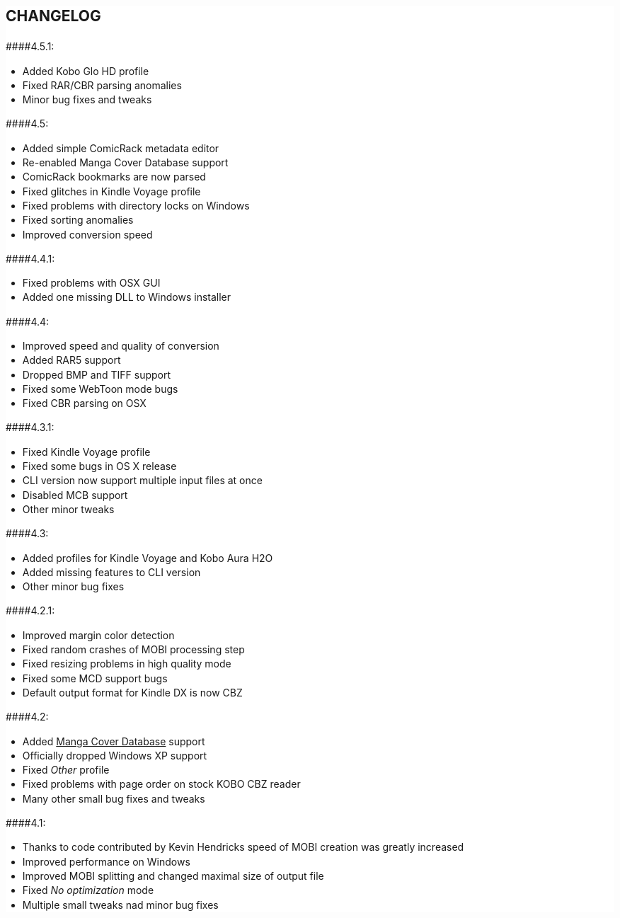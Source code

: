 ## CHANGELOG
####4.5.1:
* Added Kobo Glo HD profile
* Fixed RAR/CBR parsing anomalies
* Minor bug fixes and tweaks

####4.5:
* Added simple ComicRack metadata editor
* Re-enabled Manga Cover Database support
* ComicRack bookmarks are now parsed
* Fixed glitches in Kindle Voyage profile
* Fixed problems with directory locks on Windows
* Fixed sorting anomalies
* Improved conversion speed

####4.4.1:
* Fixed problems with OSX GUI
* Added one missing DLL to Windows installer

####4.4:
* Improved speed and quality of conversion
* Added RAR5 support
* Dropped BMP and TIFF support
* Fixed some WebToon mode bugs
* Fixed CBR parsing on OSX

####4.3.1:
* Fixed Kindle Voyage profile
* Fixed some bugs in OS X release
* CLI version now support multiple input files at once
* Disabled MCB support
* Other minor tweaks

####4.3:
* Added profiles for Kindle Voyage and Kobo Aura H2O
* Added missing features to CLI version
* Other minor bug fixes

####4.2.1:
* Improved margin color detection 
* Fixed random crashes of MOBI processing step
* Fixed resizing problems in high quality mode
* Fixed some MCD support bugs
* Default output format for Kindle DX is now CBZ

####4.2:
* Added [Manga Cover Database](http://manga.joentjuh.nl/) support
* Officially dropped Windows XP support
* Fixed _Other_ profile
* Fixed problems with page order on stock KOBO CBZ reader
* Many other small bug fixes and tweaks

####4.1:
* Thanks to code contributed by Kevin Hendricks speed of MOBI creation was greatly increased
* Improved performance on Windows
* Improved MOBI splitting and changed maximal size of output file
* Fixed _No optimization_ mode
* Multiple small tweaks nad minor bug fixes
